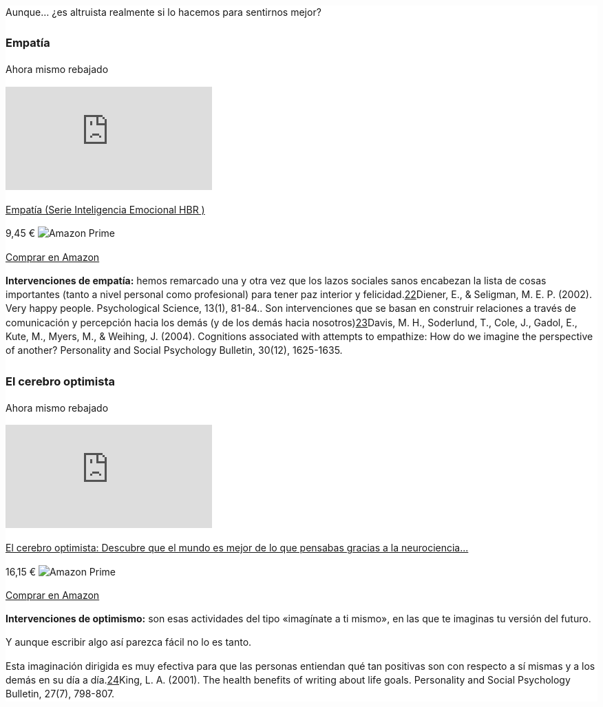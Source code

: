Aunque… ¿es altruista realmente si lo hacemos para sentirnos mejor?

### Empatía

Ahora mismo rebajado

[![Empatía (Serie Inteligencia Emocional HBR )](https://pau.ninja/wp-content/plugins/aawp/public/image.php?url=YUhSMGNITTZMeTl0TG0xbFpHbGhMV0Z0WVhwdmJpNWpiMjB2YVcxaFoyVnpMMGt2TXpGdmRrWTRXa1ZVUmt3dVgxTk1NVFl3WHk1cWNHYz18MTcyODkxOTgyNg=)](https://www.amazon.es/dp/8494606662?tag=pau-ninja-21&linkCode=ogi&th=1&psc=1 'Empatía (Serie Inteligencia Emocional HBR )')

[Empatía (Serie Inteligencia Emocional HBR )](https://www.amazon.es/dp/8494606662?tag=pau-ninja-21&linkCode=ogi&th=1&psc=1 'Empatía (Serie Inteligencia Emocional HBR )')

9,45 € ![Amazon Prime](https://pau.ninja/wp-content/plugins/aawp/assets/img/icon-check-prime.svg)

[Comprar en Amazon](https://www.amazon.es/dp/8494606662?tag=pau-ninja-21&linkCode=ogi&th=1&psc=1 'Comprar en Amazon')

**Intervenciones de empatía:** hemos remarcado una y otra vez que los lazos sociales sanos encabezan la lista de cosas importantes (tanto a nivel personal como profesional) para tener paz interior y felicidad.[22](<javascript:void(0)>)Diener, E., & Seligman, M. E. P. (2002). Very happy people. Psychological Science, 13(1), 81-84.. Son intervenciones que se basan en construir relaciones a través de comunicación y percepción hacia los demás (y de los demás hacia nosotros)[23](<javascript:void(0)>)Davis, M. H., Soderlund, T., Cole, J., Gadol, E., Kute, M., Myers, M., & Weihing, J. (2004). Cognitions associated with attempts to empathize: How do we imagine the perspective of another? Personality and Social Psychology Bulletin, 30(12), 1625-1635.

### El cerebro optimista

Ahora mismo rebajado

[![El cerebro optimista: Descubre que el mundo es mejor de lo que pensabas gracias a la neurociencia...](https://pau.ninja/wp-content/plugins/aawp/public/image.php?url=YUhSMGNITTZMeTl0TG0xbFpHbGhMV0Z0WVhwdmJpNWpiMjB2YVcxaFoyVnpMMGt2TkRGTVFVcG5TVWgyVmt3dVgxTk1NVFl3WHk1cWNHYz18MTcyODkxOTgyNg=)](https://www.amazon.es/dp/8417694994?tag=pau-ninja-21&linkCode=ogi&th=1&psc=1 'El cerebro optimista: Descubre que el mundo es mejor de lo que pensabas gracias a la neurociencia...')

[El cerebro optimista: Descubre que el mundo es mejor de lo que pensabas gracias a la neurociencia...](https://www.amazon.es/dp/8417694994?tag=pau-ninja-21&linkCode=ogi&th=1&psc=1 'El cerebro optimista: Descubre que el mundo es mejor de lo que pensabas gracias a la neurociencia...')

16,15 € ![Amazon Prime](https://pau.ninja/wp-content/plugins/aawp/assets/img/icon-check-prime.svg)

[Comprar en Amazon](https://www.amazon.es/dp/8417694994?tag=pau-ninja-21&linkCode=ogi&th=1&psc=1 'Comprar en Amazon')

**Intervenciones de optimismo:** son esas actividades del tipo «imagínate a ti mismo», en las que te imaginas tu versión del futuro.

Y aunque escribir algo así parezca fácil no lo es tanto.

Esta imaginación dirigida es muy efectiva para que las personas entiendan qué tan positivas son con respecto a sí mismas y a los demás en su día a día.[24](<javascript:void(0)>)King, L. A. (2001). The health benefits of writing about life goals. Personality and Social Psychology Bulletin, 27(7), 798-807.
